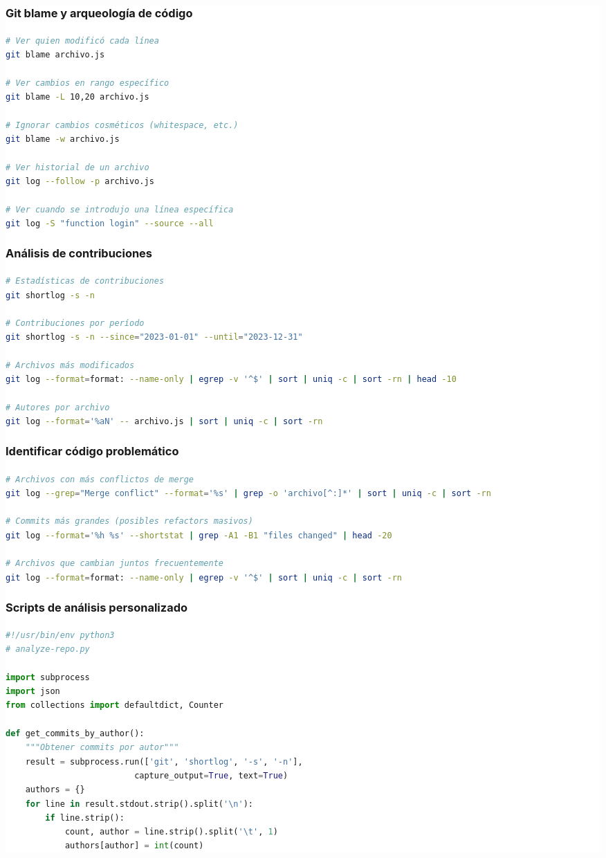 ### Git blame y arqueología de código
```bash
# Ver quien modificó cada línea
git blame archivo.js

# Ver cambios en rango específico
git blame -L 10,20 archivo.js

# Ignorar cambios cosméticos (whitespace, etc.)
git blame -w archivo.js

# Ver historial de un archivo
git log --follow -p archivo.js

# Ver cuando se introdujo una línea específica
git log -S "function login" --source --all
```

### Análisis de contribuciones
```bash
# Estadísticas de contribuciones
git shortlog -s -n

# Contribuciones por período
git shortlog -s -n --since="2023-01-01" --until="2023-12-31"

# Archivos más modificados
git log --format=format: --name-only | egrep -v '^$' | sort | uniq -c | sort -rn | head -10

# Autores por archivo
git log --format='%aN' -- archivo.js | sort | uniq -c | sort -rn
```

### Identificar código problemático
```bash
# Archivos con más conflictos de merge
git log --grep="Merge conflict" --format='%s' | grep -o 'archivo[^:]*' | sort | uniq -c | sort -rn

# Commits más grandes (posibles refactors masivos)
git log --format='%h %s' --shortstat | grep -A1 -B1 "files changed" | head -20

# Archivos que cambian juntos frecuentemente
git log --format=format: --name-only | egrep -v '^$' | sort | uniq -c | sort -rn
```

### Scripts de análisis personalizado
```python
#!/usr/bin/env python3
# analyze-repo.py

import subprocess
import json
from collections import defaultdict, Counter

def get_commits_by_author():
    """Obtener commits por autor"""
    result = subprocess.run(['git', 'shortlog', '-s', '-n'], 
                          capture_output=True, text=True)
    authors = {}
    for line in result.stdout.strip().split('\n'):
        if line.strip():
            count, author = line.strip().split('\t', 1)
            authors[author] = int(count)
```